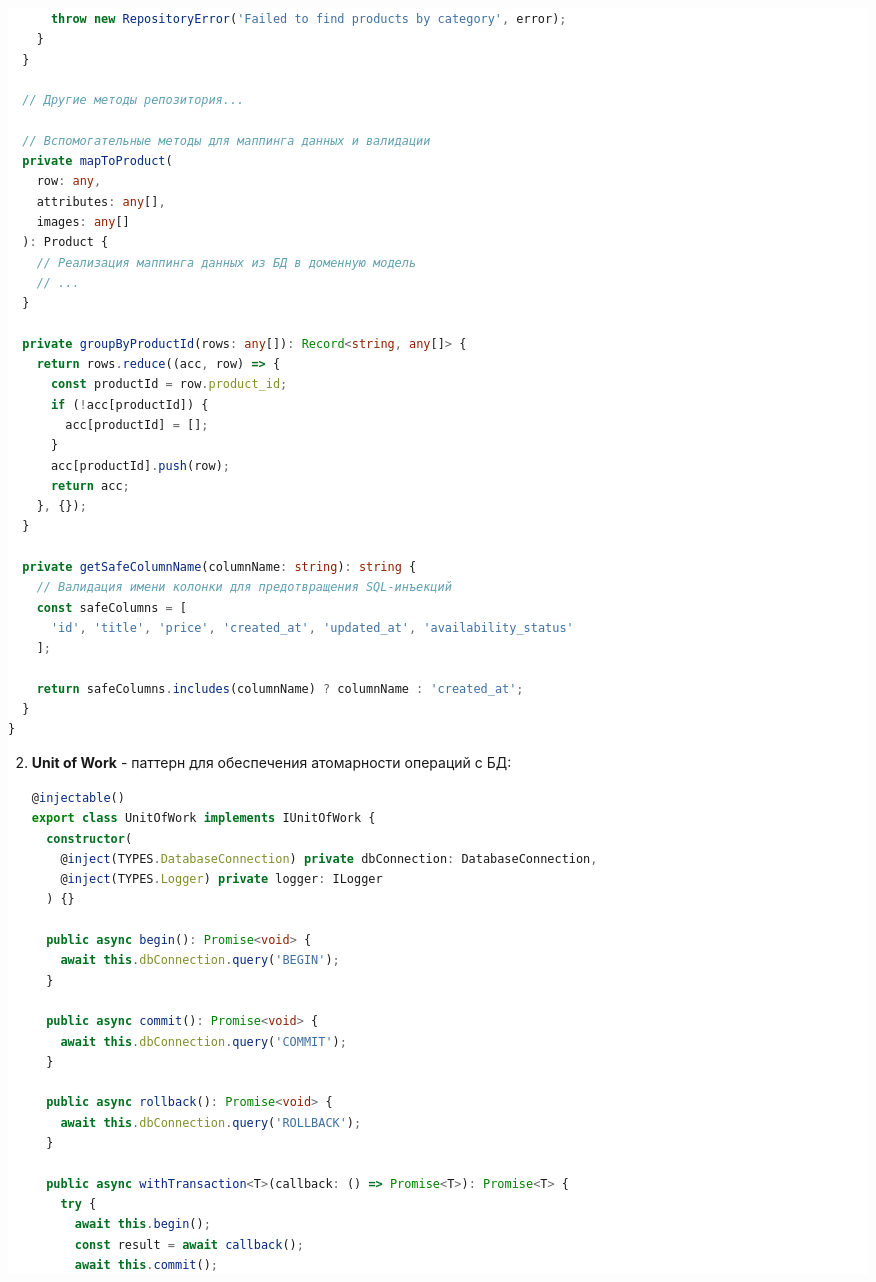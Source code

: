    ```typescript
         throw new RepositoryError('Failed to find products by category', error);
       }
     }
     
     // Другие методы репозитория...
     
     // Вспомогательные методы для маппинга данных и валидации
     private mapToProduct(
       row: any, 
       attributes: any[], 
       images: any[]
     ): Product {
       // Реализация маппинга данных из БД в доменную модель
       // ...
     }
     
     private groupByProductId(rows: any[]): Record<string, any[]> {
       return rows.reduce((acc, row) => {
         const productId = row.product_id;
         if (!acc[productId]) {
           acc[productId] = [];
         }
         acc[productId].push(row);
         return acc;
       }, {});
     }
     
     private getSafeColumnName(columnName: string): string {
       // Валидация имени колонки для предотвращения SQL-инъекций
       const safeColumns = [
         'id', 'title', 'price', 'created_at', 'updated_at', 'availability_status'
       ];
       
       return safeColumns.includes(columnName) ? columnName : 'created_at';
     }
   }
   ```

2. **Unit of Work** - паттерн для обеспечения атомарности операций с БД:
   ```typescript
   @injectable()
   export class UnitOfWork implements IUnitOfWork {
     constructor(
       @inject(TYPES.DatabaseConnection) private dbConnection: DatabaseConnection,
       @inject(TYPES.Logger) private logger: ILogger
     ) {}
     
     public async begin(): Promise<void> {
       await this.dbConnection.query('BEGIN');
     }
     
     public async commit(): Promise<void> {
       await this.dbConnection.query('COMMIT');
     }
     
     public async rollback(): Promise<void> {
       await this.dbConnection.query('ROLLBACK');
     }
     
     public async withTransaction<T>(callback: () => Promise<T>): Promise<T> {
       try {
         await this.begin();
         const result = await callback();
         await this.commit();
   ```